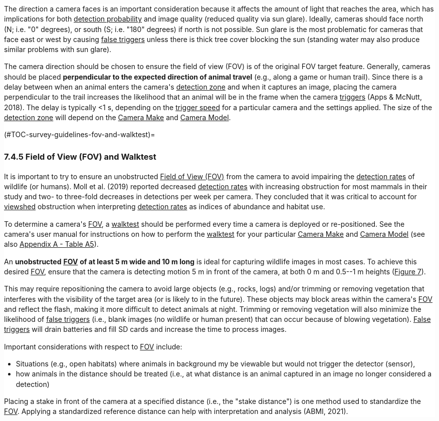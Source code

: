 The direction a camera faces is an important consideration because it affects the amount of light that reaches the area, which has implications for both [detection probability](#Detection_probability) and image quality (reduced quality via sun glare). Ideally, cameras should face north (N; i.e. "0"
degrees), or south (S; i.e. "180" degrees) if north is not possible. Sun glare is the most problematic for cameras that face east or west by causing [false triggers](#False_triggers) unless there is thick tree cover blocking the sun (standing water may also produce similar problems with sun glare).

The camera direction should be chosen to ensure the field of view (FOV) is of the original FOV target feature. Generally, cameras should be placed **perpendicular to the expected direction of animal travel** (e.g., along a game or human trail). Since there is a delay between when an animal enters
the camera's [detection zone](#Detection_zone) and when it captures an image, placing the camera perpendicular to the trail increases the likelihood that an animal will be in the frame when the camera [triggers](#Trigger_event) (Apps & McNutt, 2018). The delay is typically \<1 s, depending on the
[trigger speed](#Equip_Trigger_speed) for a particular camera and the settings applied. The size of the [detection zone](#Detection_zone) will depend on the [Camera Make](#Camera_make) and [Camera Model](#Camera_model).

(#TOC-survey-guidelines-fov-and-walktest)=
### 7.4.5 Field of View (FOV) and Walktest

It is important to try to ensure an unobstructed [Field of View (FOV)](#Field_of_view) from the camera to avoid impairing the [detection rates](#Detection_rate) of wildlife (or humans). Moll et al. (2019) reported decreased [detection rates](#Detection_rate) with increasing obstruction for most
mammals in their study and two- to three-fold decreases in detections per week per camera. They concluded that it was critical to account for [viewshed](#FOV_Viewshed) obstruction when interpreting [detection rates](#Detection_rate) as indices of abundance and habitat use.

To determine a camera's [FOV](#Field_of_view), a [walktest](#Deploy_Walktest) should be performed every time a camera is deployed or re-positioned. See the camera's user manual for instructions on how to perform the [walktest](#Deploy_Walktest) for your particular [Camera Make](#Camera_make) and
[Camera Model](#Camera_model) (see also [Appendix A - Table A5](#survey-guidelines-appendix-a-table-a5)).

An **unobstructed** [**FOV**](#Field_of_view) **of at least 5 m wide and 10 m long** is ideal for capturing wildlife images in most cases. To achieve this desired [FOV](#Field_of_view), ensure that the camera is detecting motion 5 m in front of the camera, at both 0 m and 0.5--1 m heights ([Figure
7](#survey-guidelines-figure-7)).

This may require repositioning the camera to avoid large objects (e.g., rocks, logs) and/or trimming or removing vegetation that interferes with the visibility of the target area (or is likely to in the future). These objects may block areas within the camera's [FOV](#Field_of_view) and reflect the
flash, making it more difficult to detect animals at night. Trimming or removing vegetation will also minimize the likelihood of [false triggers](#False_triggers) (i.e., blank images (no wildlife or human present) that can occur because of blowing vegetation). [False triggers](#False_triggers) will
drain batteries and fill SD cards and increase the time to process images.

Important considerations with respect to [FOV](#Field_of_view) include:

-   Situations (e.g., open habitats) where animals in background my be viewable but would not trigger the detector (sensor),
-   how animals in the distance should be treated (i.e., at what distance is an animal captured in an image no longer considered a detection)

Placing a stake in front of the camera at a specified distance (i.e., the "stake distance") is one method used to standardize the [FOV](#Field_of_view). Applying a standardized reference distance can help with interpretation and analysis (ABMI, 2021).
